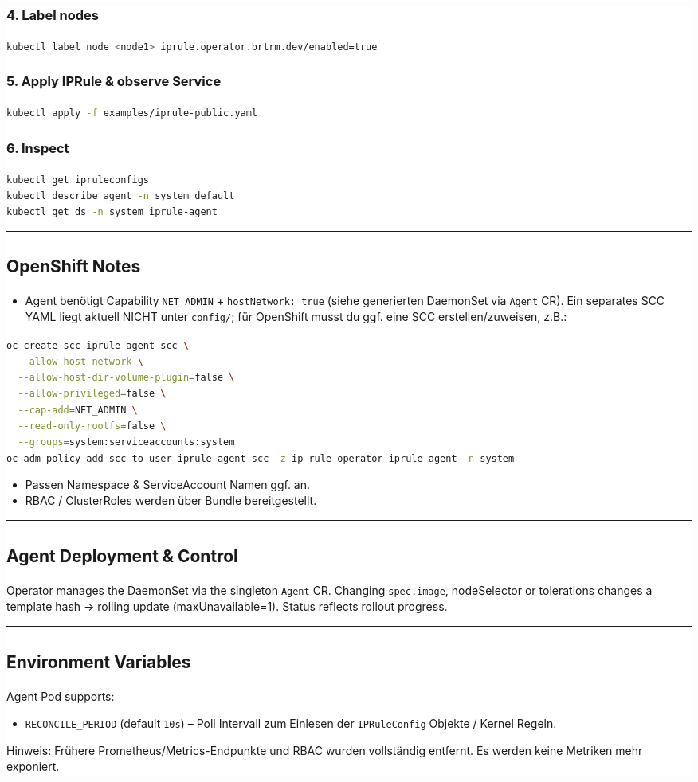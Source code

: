 ### 4. Label nodes
```bash
kubectl label node <node1> iprule.operator.brtrm.dev/enabled=true
```

### 5. Apply IPRule & observe Service
```bash
kubectl apply -f examples/iprule-public.yaml
```

### 6. Inspect
```bash
kubectl get ipruleconfigs
kubectl describe agent -n system default
kubectl get ds -n system iprule-agent
```

---
## OpenShift Notes
- Agent benötigt Capability `NET_ADMIN` + `hostNetwork: true` (siehe generierten DaemonSet via `Agent` CR). Ein separates SCC YAML liegt aktuell NICHT unter `config/`; für OpenShift musst du ggf. eine SCC erstellen/zuweisen, z.B.:
```bash
oc create scc iprule-agent-scc \
  --allow-host-network \
  --allow-host-dir-volume-plugin=false \
  --allow-privileged=false \
  --cap-add=NET_ADMIN \
  --read-only-rootfs=false \
  --groups=system:serviceaccounts:system
oc adm policy add-scc-to-user iprule-agent-scc -z ip-rule-operator-iprule-agent -n system
```
- Passen Namespace & ServiceAccount Namen ggf. an.
- RBAC / ClusterRoles werden über Bundle bereitgestellt.

---
## Agent Deployment & Control
Operator manages the DaemonSet via the singleton `Agent` CR. Changing `spec.image`, nodeSelector or tolerations changes a template hash → rolling update (maxUnavailable=1). Status reflects rollout progress.

---
## Environment Variables
Agent Pod supports:
- `RECONCILE_PERIOD` (default `10s`) – Poll Intervall zum Einlesen der `IPRuleConfig` Objekte / Kernel Regeln.

Hinweis: Frühere Prometheus/Metrics-Endpunkte und RBAC wurden vollständig entfernt. Es werden keine Metriken mehr exponiert.
